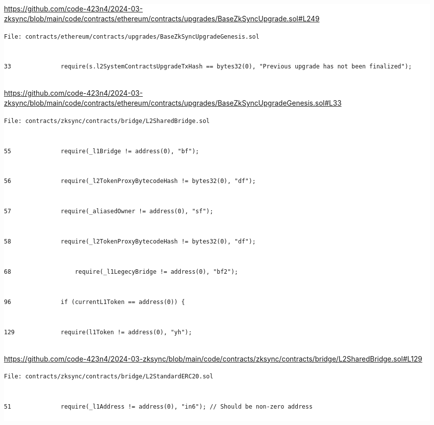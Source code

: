 
  https://github.com/code-423n4/2024-03-zksync/blob/main/code/contracts/ethereum/contracts/upgrades/BaseZkSyncUpgrade.sol#L249

  ```solidity
  File: contracts/ethereum/contracts/upgrades/BaseZkSyncUpgradeGenesis.sol


  33              require(s.l2SystemContractsUpgradeTxHash == bytes32(0), "Previous upgrade has not been finalized");


  ```

  https://github.com/code-423n4/2024-03-zksync/blob/main/code/contracts/ethereum/contracts/upgrades/BaseZkSyncUpgradeGenesis.sol#L33

  ```solidity
  File: contracts/zksync/contracts/bridge/L2SharedBridge.sol


  55              require(_l1Bridge != address(0), "bf");


  56              require(_l2TokenProxyBytecodeHash != bytes32(0), "df");


  57              require(_aliasedOwner != address(0), "sf");


  58              require(_l2TokenProxyBytecodeHash != bytes32(0), "df");


  68                  require(_l1LegecyBridge != address(0), "bf2");


  96              if (currentL1Token == address(0)) {


  129             require(l1Token != address(0), "yh");


  ```

  https://github.com/code-423n4/2024-03-zksync/blob/main/code/contracts/zksync/contracts/bridge/L2SharedBridge.sol#L129

  ```solidity
  File: contracts/zksync/contracts/bridge/L2StandardERC20.sol


  51              require(_l1Address != address(0), "in6"); // Should be non-zero address


  ```
